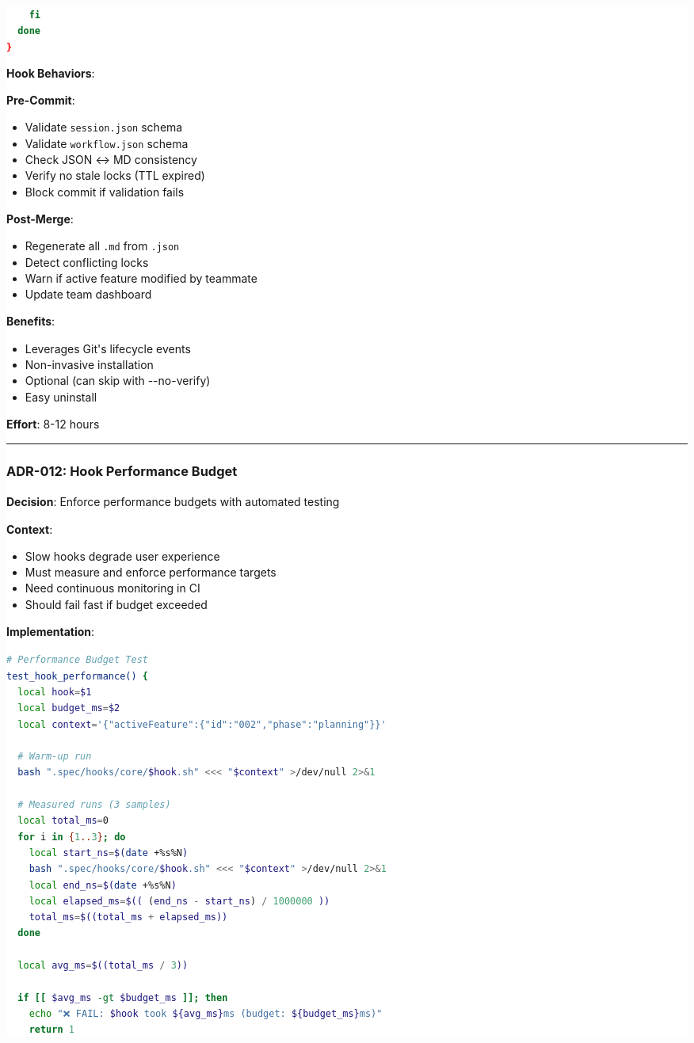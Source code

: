 ```bash
    fi
  done
}
```

**Hook Behaviors**:

**Pre-Commit**:
- Validate `session.json` schema
- Validate `workflow.json` schema
- Check JSON ↔ MD consistency
- Verify no stale locks (TTL expired)
- Block commit if validation fails

**Post-Merge**:
- Regenerate all `.md` from `.json`
- Detect conflicting locks
- Warn if active feature modified by teammate
- Update team dashboard

**Benefits**:
- Leverages Git's lifecycle events
- Non-invasive installation
- Optional (can skip with --no-verify)
- Easy uninstall

**Effort**: 8-12 hours

---

### ADR-012: Hook Performance Budget

**Decision**: Enforce performance budgets with automated testing

**Context**:
- Slow hooks degrade user experience
- Must measure and enforce performance targets
- Need continuous monitoring in CI
- Should fail fast if budget exceeded

**Implementation**:

```bash
# Performance Budget Test
test_hook_performance() {
  local hook=$1
  local budget_ms=$2
  local context='{"activeFeature":{"id":"002","phase":"planning"}}'

  # Warm-up run
  bash ".spec/hooks/core/$hook.sh" <<< "$context" >/dev/null 2>&1

  # Measured runs (3 samples)
  local total_ms=0
  for i in {1..3}; do
    local start_ns=$(date +%s%N)
    bash ".spec/hooks/core/$hook.sh" <<< "$context" >/dev/null 2>&1
    local end_ns=$(date +%s%N)
    local elapsed_ms=$(( (end_ns - start_ns) / 1000000 ))
    total_ms=$((total_ms + elapsed_ms))
  done

  local avg_ms=$((total_ms / 3))

  if [[ $avg_ms -gt $budget_ms ]]; then
    echo "❌ FAIL: $hook took ${avg_ms}ms (budget: ${budget_ms}ms)"
    return 1
```